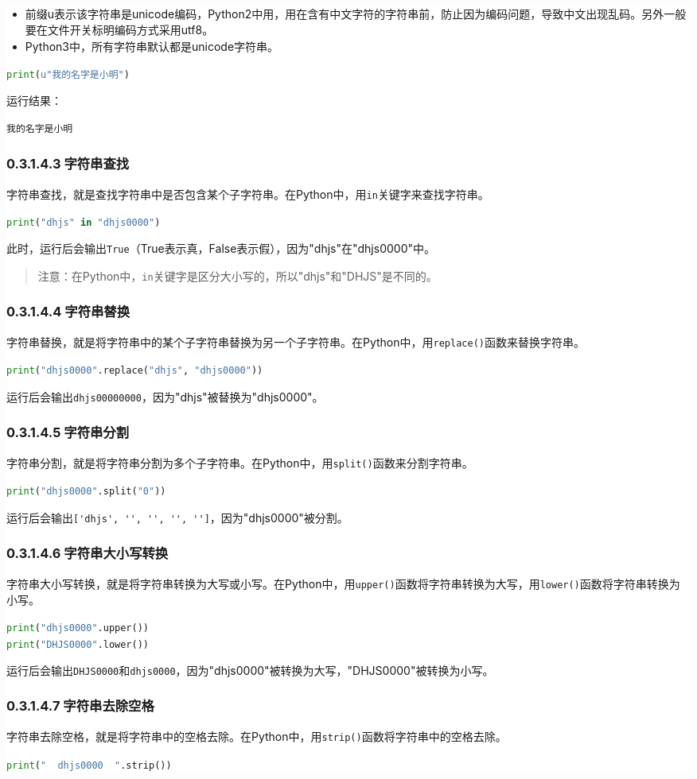  - 前缀u表示该字符串是unicode编码，Python2中用，用在含有中文字符的字符串前，防止因为编码问题，导致中文出现乱码。另外一般要在文件开关标明编码方式采用utf8。
 - Python3中，所有字符串默认都是unicode字符串。

```python
print(u"我的名字是小明")
```

运行结果：
```
我的名字是小明
```

### 0.3.1.4.3 字符串查找

字符串查找，就是查找字符串中是否包含某个子字符串。在Python中，用`in`关键字来查找字符串。

```python
print("dhjs" in "dhjs0000")
```

此时，运行后会输出`True`（True表示真，False表示假），因为"dhjs"在"dhjs0000"中。

> 注意：在Python中，`in`关键字是区分大小写的，所以"dhjs"和"DHJS"是不同的。

### 0.3.1.4.4 字符串替换

字符串替换，就是将字符串中的某个子字符串替换为另一个子字符串。在Python中，用`replace()`函数来替换字符串。

```python
print("dhjs0000".replace("dhjs", "dhjs0000"))
```

运行后会输出`dhjs00000000`，因为"dhjs"被替换为"dhjs0000"。

### 0.3.1.4.5 字符串分割

字符串分割，就是将字符串分割为多个子字符串。在Python中，用`split()`函数来分割字符串。

```python
print("dhjs0000".split("0"))
```

运行后会输出`['dhjs', '', '', '', '']`，因为"dhjs0000"被分割。

### 0.3.1.4.6 字符串大小写转换

字符串大小写转换，就是将字符串转换为大写或小写。在Python中，用`upper()`函数将字符串转换为大写，用`lower()`函数将字符串转换为小写。

```python
print("dhjs0000".upper())
print("DHJS0000".lower())
```

运行后会输出`DHJS0000`和`dhjs0000`，因为"dhjs0000"被转换为大写，"DHJS0000"被转换为小写。

### 0.3.1.4.7 字符串去除空格

字符串去除空格，就是将字符串中的空格去除。在Python中，用`strip()`函数将字符串中的空格去除。

```python
print("  dhjs0000  ".strip())
```

